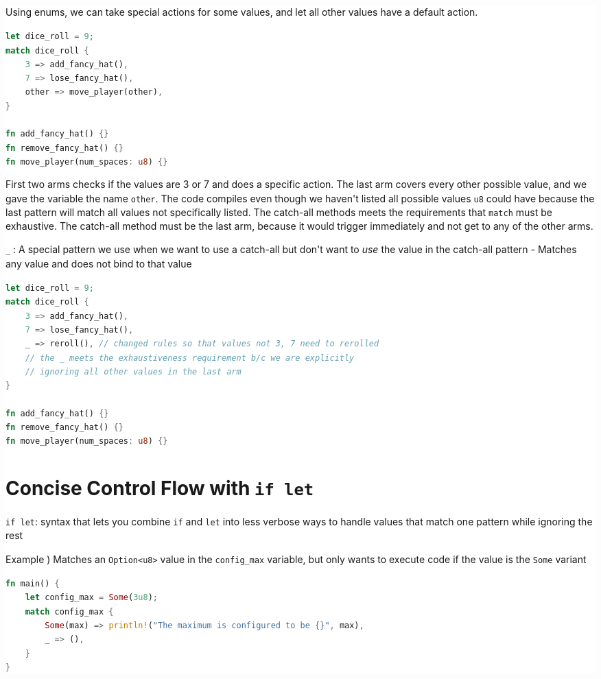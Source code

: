 Using enums, we can take special actions for some values, and let all other values have a default action. 

```rust
let dice_roll = 9;
match dice_roll {
	3 => add_fancy_hat(),
	7 => lose_fancy_hat(),
	other => move_player(other),
}

fn add_fancy_hat() {}
fn remove_fancy_hat() {}
fn move_player(num_spaces: u8) {}

```

First two arms checks if the values are 3 or 7 and does a specific action. The last arm covers every other possible value, and we gave the variable the name `other`. The code compiles even though we haven't listed all possible values `u8` could have because the last pattern will match all values not specifically listed. The catch-all methods meets the requirements that `match` must be exhaustive. The catch-all method must be the last arm, because it would trigger immediately and not get to any of the other arms.  

`_` : A special pattern we use when we want to use a catch-all but don't want to *use* the value in the catch-all pattern
	- Matches any value and does not bind to that value

```rust
let dice_roll = 9;
match dice_roll {
	3 => add_fancy_hat(),
	7 => lose_fancy_hat(),
	_ => reroll(), // changed rules so that values not 3, 7 need to rerolled
	// the _ meets the exhaustiveness requirement b/c we are explicitly
	// ignoring all other values in the last arm
}

fn add_fancy_hat() {}
fn remove_fancy_hat() {}
fn move_player(num_spaces: u8) {}
```

# Concise Control Flow with `if let`

`if let`: syntax that lets you combine `if` and `let` into less verbose ways to handle values that match one pattern while ignoring the rest

Example ) Matches an `Option<u8>` value in the `config_max` variable, but only wants to execute code if the value is the `Some` variant

```rust
fn main() {
    let config_max = Some(3u8);
    match config_max {
        Some(max) => println!("The maximum is configured to be {}", max),
        _ => (),
    }
}

```

